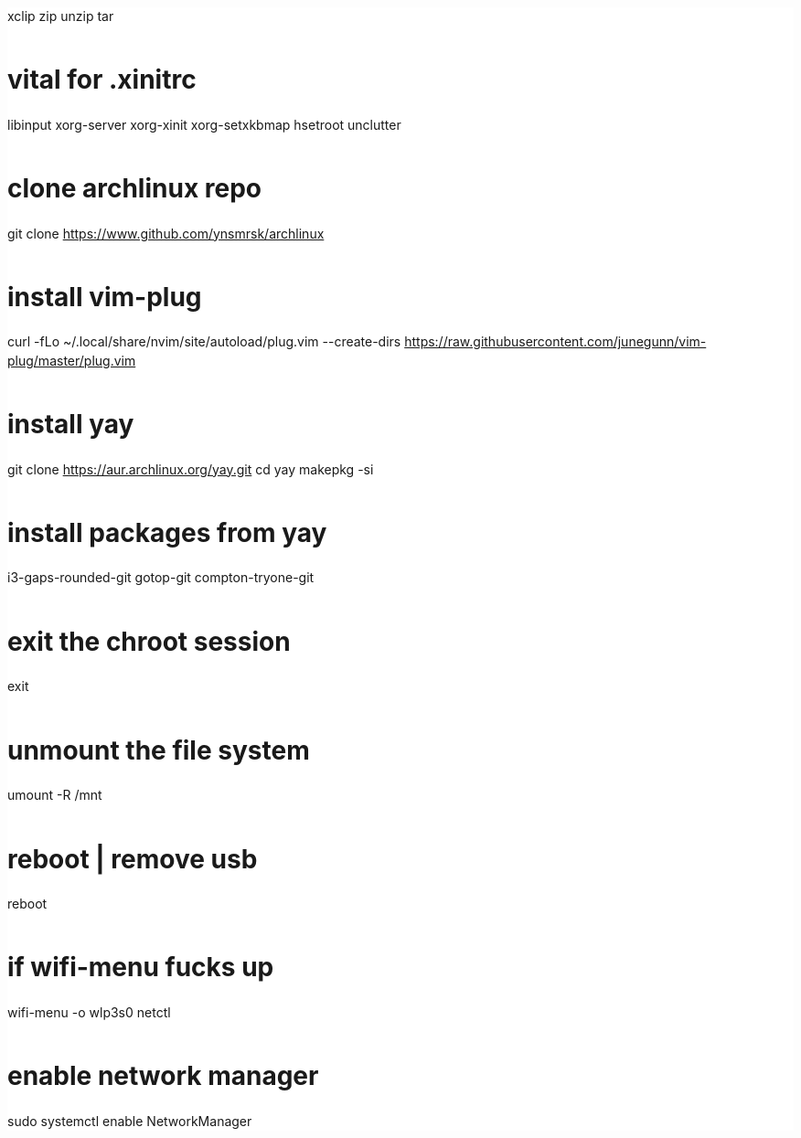 xclip
zip
unzip
tar
# vital for .xinitrc
libinput
xorg-server
xorg-xinit
xorg-setxkbmap
hsetroot
unclutter

# clone archlinux repo
git clone https://www.github.com/ynsmrsk/archlinux

# install vim-plug
curl -fLo ~/.local/share/nvim/site/autoload/plug.vim --create-dirs     https://raw.githubusercontent.com/junegunn/vim-plug/master/plug.vim

# install yay
git clone https://aur.archlinux.org/yay.git
cd yay
makepkg -si

# install packages from yay
i3-gaps-rounded-git
gotop-git
compton-tryone-git

# exit the chroot session
exit

# unmount the file system
umount -R /mnt

# reboot | remove usb
reboot

# if wifi-menu fucks up
wifi-menu -o wlp3s0
netctl

# enable network manager
sudo systemctl enable NetworkManager
